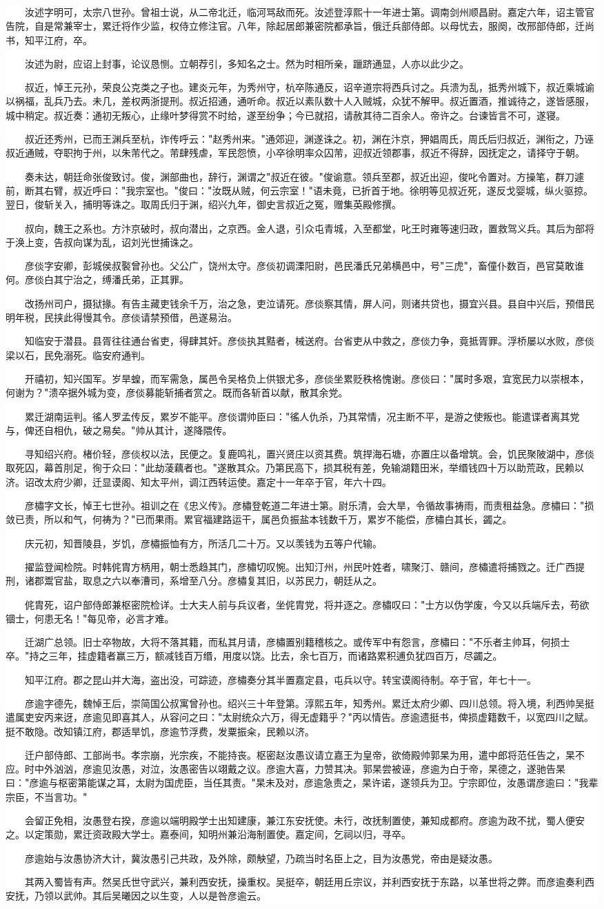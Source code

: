 　　汝述字明可，太宗八世孙。曾祖士说，从二帝北迁，临河骂敌而死。汝述登淳熙十一年进士第。调南剑州顺昌尉。嘉定六年，诏主管官告院，自是常兼宰士，累迁将作少监，权侍立修注官。八年，除起居郎兼密院都承旨，俄迁兵部侍郎。以母忧去，服阕，改邢部侍郎，迁尚书，知平江府，卒。

　　汝述为尉，应诏上封事，论议恳恻。立朝荐引，多知名之士。然为时相所亲，躐跻通显，人亦以此少之。

　　叔近，悼王元孙，荣良公克类之子也。建炎元年，为秀州守，杭卒陈通反，诏辛道宗将西兵讨之。兵溃为乱，抵秀州城下，叔近乘城谕以祸福，乱兵乃去。未几，差权两浙提刑。叔近招通，通听命。叔近以素队数十人入贼城，众犹不解甲。叔近置酒，推诚待之，遂皆感服，城中稍定。叔近奏：通初无叛心，止缘叶梦得赏不时给，遂至纷争；今已就招，请赦其待二百余人。帝许之。台谏皆言不可，遂寝。

　　叔近还秀州，已而王渊兵至杭，诈传呼云："赵秀州来。"通郊迎，渊遂诛之。初，渊在汴京，狎娼周氏，周氏后归叔近，渊衔之，乃诬叔近通贼，夺职拘于州，以朱芾代之。芾肆残虐，军民怨愤，小卒徐明率众囚芾，迎叔近领郡事，叔近不得辞，因抚定之，请择守于朝。

　　奏未达，朝廷命张俊致讨。俊，渊部曲也，辞行，渊谓之"叔近在彼。"俊谕意。领兵至郡，叔近出迎，俊叱令置对。方操笔，群刀遽前，断其右臂，叔近呼曰："我宗室也。"俊曰："汝既从贼，何云宗室！"语未竟，已折首于地。徐明等见叔近死，遂反戈婴城，纵火驱掠。翌日，俊斩关入，捕明等诛之。取周氏归于渊，绍兴九年，御史言叔近之冤，赠集英殿修撰。

　　叔向，魏王之系也。方汴京破时，叔向潜出，之京西。金人退，引众屯青城，入至都堂，叱王时雍等速归政，置救驾义兵。其后为部将于涣上变，告叔向谋为乱，诏刘光世捕诛之。

　　彦倓字安卿，彭城侯叔褧曾孙也。父公广，饶州太守。彦倓初调溧阳尉，邑民潘氏兄弟横邑中，号"三虎"，畜僮仆数百，邑官莫敢谁何。彦倓白其宁治之，缚潘氏弟，正其罪。

　　改扬州司户，摄狱掾。有告主藏吏钱余千万，治之急，吏泣请死。彦倓察其情，屏人问，则诸共贷也，摄宜兴县。县自中兴后，预借民明年税，民挟此得慢其令。彦倓请禁预借，邑遂易治。

　　知临安于潜县。县胥往往通台省吏，得肆其奸。彦倓执其黠者，械送府。台省吏从中救之，彦倓力争，竟抵胥罪。浮桥屡以水败，彦倓梁以石，民免溺死。临安府通判。

　　开禧初，知兴国军。岁旱蝗，而军需急，属邑令吴格负上供银尤多，彦倓坐累贬秩格愧谢。彦倓曰："属时多艰，宜宽民力以崇根本，何谢为？"溃卒据外城为变，彦倓募能斩捕者赏之。既而各斩首以献，散其余党。

　　累迁湖南运判。徭人罗孟传反，累岁不能平。彦倓谓帅臣曰："徭人仇杀，乃其常情，况主断不平，是游之使叛也。能遣谍者离其党与，俾还自相仇，破之易矣。"帅从其计，遂降隈传。

　　寻知绍兴府。楮价轻，彦倓权以法，民便之。复鹿鸣礼，置兴贤庄以资其费。筑捍海石塘，亦置庄以备增筑。会，饥民聚陂湖中，彦倓取死囚，幕首刖足，徇于众曰："此劫蓤藕者也。"遂散其众。乃第民高下，损其税有差，免输湖籍田米，举缗钱四十万以助荒政，民赖以济。诏改太府少卿，迁显谟阁、知太平州，调江西转运使。嘉定十一年卒于官，年六十四。

　　彦橚字文长，悼王七世孙。祖训之在《忠义传》。彦橚登乾道二年进士第。尉乐清，会大旱，令循故事祷雨，而责租益急。彦橚曰："损敛已责，所以和气，何祷为？"已而果雨。累官福建路运干，属邑负振盐本钱数千万，累岁不能偿，彦橚白其长，蠲之。

　　庆元初，知晋陵县，岁饥，彦橚振恤有方，所活几二十万。又以羡钱为五等户代输。

　　擢监登闻检院。时韩侂胄方柄用，朝士悉趋其门，彦橚切叹惋。出知汀州，州民叶姓者，啸聚汀、赣间，彦橚遣将捕戮之。迁广西提刑，诸郡鬻官盐，取息之六以奉漕司，系增至八分。彦橚复其旧，以苏民力，朝廷从之。

　　侂胄死，诏户部侍郎兼枢密院检详。士大夫人前与兵议者，坐侂胄党，将并逐之。彦橚叹曰："士方以伪学废，今又以兵端斥去，苟欲锢士，何患无名！"每见帝，必言才难。

　　迁湖广总领。旧士卒物故，大将不落其籍，而私其月请，彦橚置别籍稽核之。或传军中有怨言，彦橚曰："不乐者主帅耳，何损士卒。"持之三年，挂虚籍者赢三万，额减钱百万缗，用度以饶。比去，余七百万，而诸路累积逋负犹四百万，尽蠲之。

　　知平江府。郡之昆山并大海，盗出没，可踪迹，彦橚奏分其半置嘉定县，屯兵以守。转宝谟阁待制。卒于官，年七十一。

　　彦逾字德先，魏悼王后，崇简国公叔寓曾孙也。绍兴三十年登第。淳熙五年，知秀州。累迁太府少卿、四川总领。将入境，利西帅吴挺遣属吏安丙来迓，彦逾见即喜其人，从容问之曰："太尉统众六万，得无虚籍乎？"丙以情告。彦逾遗挺书，俾损虚籍数千，以宽四川之赋。挺不敢隐。改知镇江府，郡适旱饥，彦逾节浮费，发粟振籴，民赖以济。

　　迁户部侍郎、工部尚书。孝宗崩，光宗疾，不能持丧。枢密赵汝愚议请立嘉王为皇帝，欲倚殿帅郭杲为用，遣中郎将范任告之，杲不应。时中外汹汹，彦逾见汝愚，对泣，汝愚密告以翊戴之议。彦逾大喜，力赞其决。郭杲尝被诬，彦逾为白于帝，杲德之，遂驰告杲曰："彦逾与枢密第能谋之耳，太尉为国虎臣，当任其责。"杲未及对，彦逾急责之，杲许诺，遂领兵为卫。宁宗即位，汝愚谓彦逾曰："我辈宗臣，不当言功。"

　　会留正免相，汝愚登右揆，彦逾以端明殿学士出知建康，兼江东安抚使。未行，改抚制置使，兼知成都府。彦逾为政不扰，蜀人便安之。以定策勋，累迁资政殿大学士。嘉泰间，知明州兼沿海制置使。嘉定间，乞祠以归，寻卒。

　　彦逾始与汝愚协济大计，冀汝愚引己共政，及外除，颇觖望，乃疏当时名臣上之，目为汝愚党，帝由是疑汝愚。

　　其两入蜀皆有声。然吴氏世守武兴，兼利西安抚，操重权。吴挺卒，朝廷用丘宗议，并利西安抚于东路，以革世将之弊。而彦逾奏利西安抚，乃领以武帅。其后吴曦因之以生变，人以是咎彦逾云。